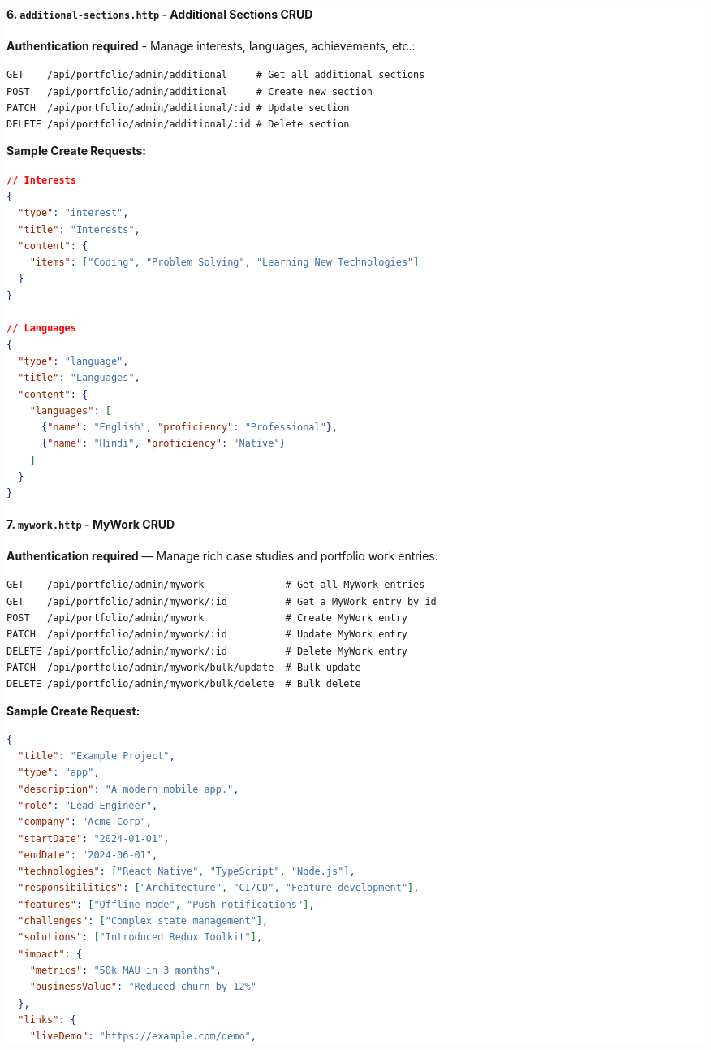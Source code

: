 #### 6. **`additional-sections.http`** - Additional Sections CRUD
**Authentication required** - Manage interests, languages, achievements, etc.:
```http
GET    /api/portfolio/admin/additional     # Get all additional sections
POST   /api/portfolio/admin/additional     # Create new section
PATCH  /api/portfolio/admin/additional/:id # Update section
DELETE /api/portfolio/admin/additional/:id # Delete section
```
**Sample Create Requests:**
```json
// Interests
{
  "type": "interest",
  "title": "Interests",
  "content": {
    "items": ["Coding", "Problem Solving", "Learning New Technologies"]
  }
}

// Languages
{
  "type": "language", 
  "title": "Languages",
  "content": {
    "languages": [
      {"name": "English", "proficiency": "Professional"},
      {"name": "Hindi", "proficiency": "Native"}
    ]
  }
}
```

#### 7. **`mywork.http`** - MyWork CRUD
**Authentication required** — Manage rich case studies and portfolio work entries:
```http
GET    /api/portfolio/admin/mywork              # Get all MyWork entries
GET    /api/portfolio/admin/mywork/:id          # Get a MyWork entry by id
POST   /api/portfolio/admin/mywork              # Create MyWork entry
PATCH  /api/portfolio/admin/mywork/:id          # Update MyWork entry
DELETE /api/portfolio/admin/mywork/:id          # Delete MyWork entry
PATCH  /api/portfolio/admin/mywork/bulk/update  # Bulk update
DELETE /api/portfolio/admin/mywork/bulk/delete  # Bulk delete
```
**Sample Create Request:**
```json
{
  "title": "Example Project",
  "type": "app",
  "description": "A modern mobile app.",
  "role": "Lead Engineer",
  "company": "Acme Corp",
  "startDate": "2024-01-01",
  "endDate": "2024-06-01",
  "technologies": ["React Native", "TypeScript", "Node.js"],
  "responsibilities": ["Architecture", "CI/CD", "Feature development"],
  "features": ["Offline mode", "Push notifications"],
  "challenges": ["Complex state management"],
  "solutions": ["Introduced Redux Toolkit"],
  "impact": {
    "metrics": "50k MAU in 3 months",
    "businessValue": "Reduced churn by 12%"
  },
  "links": {
    "liveDemo": "https://example.com/demo",
```